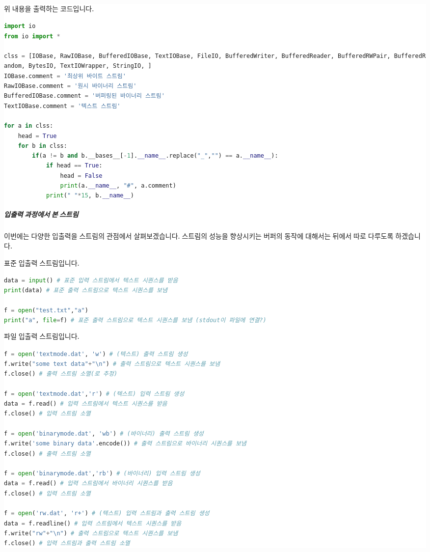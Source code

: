 위 내용을 출력하는 코드입니다.

```python
import io
from io import *

clss = [IOBase, RawIOBase, BufferedIOBase, TextIOBase, FileIO, BufferedWriter, BufferedReader, BufferedRWPair, BufferedRandom, BytesIO, TextIOWrapper, StringIO, ]
IOBase.comment = '최상위 바이트 스트림'
RawIOBase.comment = '원시 바이너리 스트림'
BufferedIOBase.comment = '버퍼링된 바이너리 스트림'
TextIOBase.comment = '텍스트 스트림'

for a in clss:
    head = True
    for b in clss:
        if(a != b and b.__bases__[-1].__name__.replace("_","") == a.__name__):
            if head == True:
                head = False
                print(a.__name__, "#", a.comment)
            print(" "*15, b.__name__)
```

##### 입출력 과정에서 본 스트림

이번에는 다양한 입출력을 스트림의 관점에서 살펴보겠습니다. 스트림의 성능을 향상시키는 버퍼의 동작에 대해서는 뒤에서 따로 다루도록 하겠습니다.

표준 입출력 스트림입니다.

```python
data = input() # 표준 입력 스트림에서 텍스트 시퀀스를 받음
print(data) # 표준 출력 스트림으로 텍스트 시퀀스를 보냄

f = open("test.txt","a")
print("a", file=f) # 표준 출력 스트림으로 텍스트 시퀀스를 보냄 (stdout이 파일에 연결?)
```

파일 입출력 스트림입니다.

```python
f = open('textmode.dat', 'w') # (텍스트) 출력 스트림 생성
f.write("some text data"+"\n") # 출력 스트림으로 텍스트 시퀀스를 보냄
f.close() # 출력 스트림 소멸(로 추정)

f = open('textmode.dat','r') # (텍스트) 입력 스트림 생성
data = f.read() # 입력 스트림에서 텍스트 시퀀스를 받음
f.close() # 입력 스트림 소멸

f = open('binarymode.dat', 'wb') # (바이너리) 출력 스트림 생성
f.write('some binary data'.encode()) # 출력 스트림으로 바이너리 시퀀스를 보냄
f.close() # 출력 스트림 소멸

f = open('binarymode.dat','rb') # (바이너리) 입력 스트림 생성
data = f.read() # 입력 스트림에서 바이너리 시퀀스를 받음
f.close() # 입력 스트림 소멸

f = open('rw.dat', 'r+') # (텍스트) 입력 스트림과 출력 스트림 생성
data = f.readline() # 입력 스트림에서 텍스트 시퀀스를 받음
f.write("rw"+"\n") # 출력 스트림으로 텍스트 시퀀스를 보냄
f.close() # 입력 스트림과 출력 스트림 소멸
```

